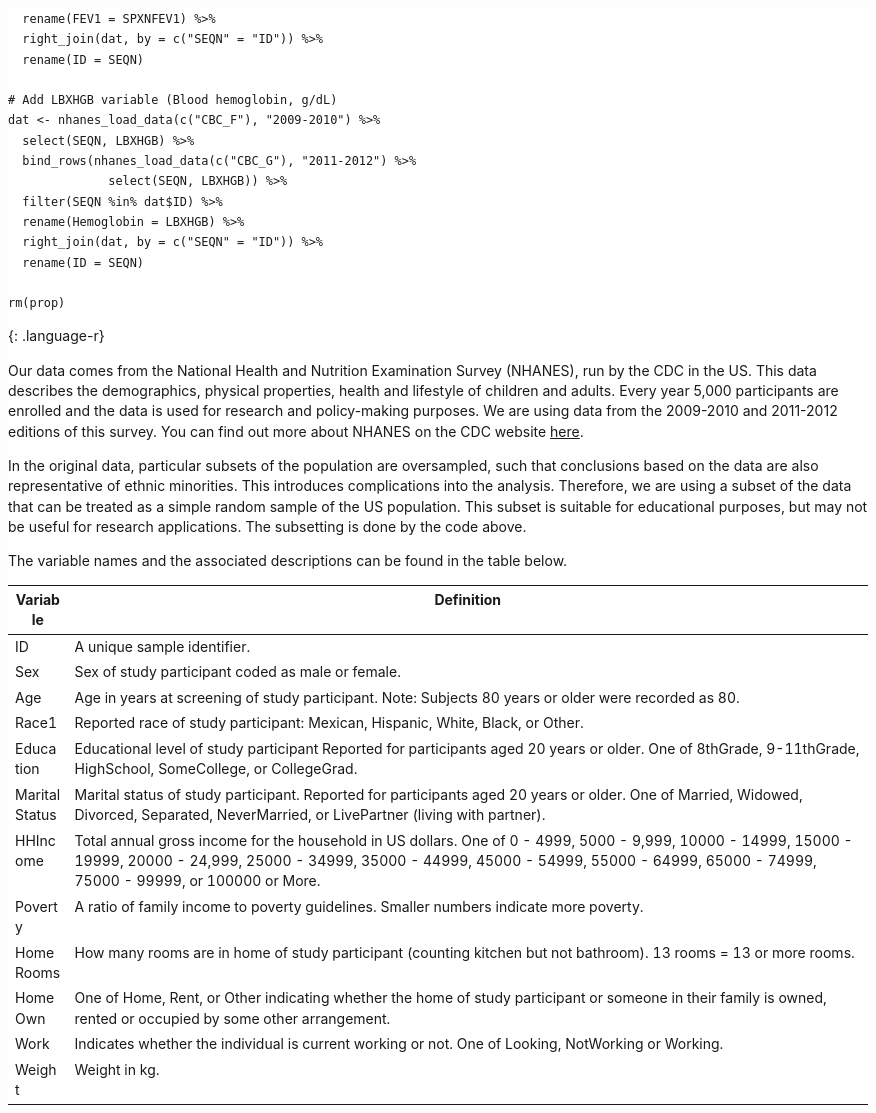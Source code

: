 ~~~
  rename(FEV1 = SPXNFEV1) %>%
  right_join(dat, by = c("SEQN" = "ID")) %>%
  rename(ID = SEQN)

# Add LBXHGB variable (Blood hemoglobin, g/dL)
dat <- nhanes_load_data(c("CBC_F"), "2009-2010") %>%
  select(SEQN, LBXHGB) %>%
  bind_rows(nhanes_load_data(c("CBC_G"), "2011-2012") %>% 
              select(SEQN, LBXHGB)) %>%
  filter(SEQN %in% dat$ID) %>%
  rename(Hemoglobin = LBXHGB) %>%
  right_join(dat, by = c("SEQN" = "ID")) %>%
  rename(ID = SEQN)

rm(prop)
~~~
{: .language-r}

Our data comes from the National Health and Nutrition Examination Survey (NHANES), run by the CDC in the US. This data describes the demographics, physical properties, health and lifestyle of children and adults. Every year 5,000 participants are enrolled and the data is used for research and policy-making purposes. We are using data from the 2009-2010 and 2011-2012 editions of this survey. You can find out more about NHANES on the CDC website [here](https://www.cdc.gov/nchs/nhanes/).

In the original data, particular subsets of the population are oversampled, such that conclusions based on the data are also representative of ethnic minorities. This introduces complications into the analysis. Therefore, we are using a subset of the data that can be treated as a simple random sample of the US population. This subset is suitable for educational purposes, but may not be useful for research applications. The subsetting is done by the code above.

The variable names and the associated descriptions can be found in the table below. 

| Variable        | Definition                                                                                                                                                                                                                                                                                     |
|-----------------|------------------------------------------------------------------------------------------------------------------------------------------------------------------------------------------------------------------------------------------------------------------------------------------------|
| ID              | A unique sample identifier.                                                                                                                                                                                                                                                                    |
| Sex          | Sex of study participant coded as male or female.                                                                                                                                                                                                                                     |
| Age             | Age in years at screening of study participant. Note: Subjects 80 years or older were recorded as 80.                                                                                                                                                                                          |
| Race1           | Reported race of study participant: Mexican, Hispanic, White, Black, or Other.                                                                                                                                                                                                                 |
| Education       | Educational level of study participant Reported for participants aged 20 years or older. One of 8thGrade, 9-11thGrade, HighSchool, SomeCollege, or CollegeGrad.                                                                                                                                |
| MaritalStatus   | Marital status of study participant. Reported for participants aged 20 years or older. One of Married, Widowed, Divorced, Separated, NeverMarried, or LivePartner (living with partner).                                                                                                       |
| HHIncome        | Total annual gross income for the household in US dollars. One of 0 - 4999, 5000 - 9,999, 10000 - 14999, 15000 - 19999, 20000 - 24,999, 25000 - 34999, 35000 - 44999, 45000 - 54999, 55000 - 64999, 65000 - 74999, 75000 - 99999, or 100000 or More.                                           |
| Poverty         | A ratio of family income to poverty guidelines. Smaller numbers indicate more poverty.                                                                                                                                                                                                         |
| HomeRooms       | How many rooms are in home of study participant (counting kitchen but not bathroom). 13 rooms = 13 or more rooms.                                                                                                                                                                              |
| HomeOwn         | One of Home, Rent, or Other indicating whether the home of study participant or someone in their family is owned, rented or occupied by some other arrangement.                                                                                                                                |
| Work            | Indicates whether the individual is current working or not. One of Looking, NotWorking or Working.                                                                                                                                                                                             |
| Weight          | Weight in kg.                                                                                                                                                                                                                                                                                  |